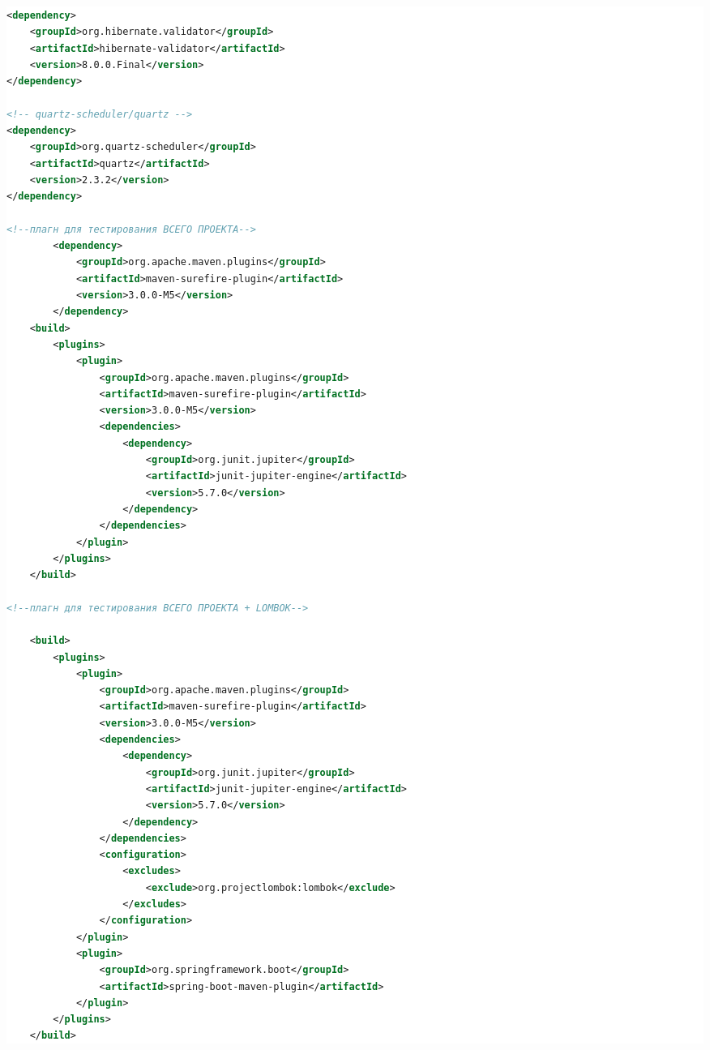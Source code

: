 ```xml
<dependency>
    <groupId>org.hibernate.validator</groupId>
    <artifactId>hibernate-validator</artifactId>
    <version>8.0.0.Final</version>
</dependency>

<!-- quartz-scheduler/quartz -->
<dependency>
    <groupId>org.quartz-scheduler</groupId>
    <artifactId>quartz</artifactId>
    <version>2.3.2</version>
</dependency>

<!--плагн для тестирования ВСЕГО ПРОЕКТА-->
        <dependency>
            <groupId>org.apache.maven.plugins</groupId>
            <artifactId>maven-surefire-plugin</artifactId>
            <version>3.0.0-M5</version>
        </dependency>
    <build>
        <plugins>
            <plugin>
                <groupId>org.apache.maven.plugins</groupId>
                <artifactId>maven-surefire-plugin</artifactId>
                <version>3.0.0-M5</version>
                <dependencies>
                    <dependency>
                        <groupId>org.junit.jupiter</groupId>
                        <artifactId>junit-jupiter-engine</artifactId>
                        <version>5.7.0</version>
                    </dependency>
                </dependencies>
            </plugin>
        </plugins>
    </build>

<!--плагн для тестирования ВСЕГО ПРОЕКТА + LOMBOK-->

    <build>
        <plugins>
            <plugin>
                <groupId>org.apache.maven.plugins</groupId>
                <artifactId>maven-surefire-plugin</artifactId>
                <version>3.0.0-M5</version>
                <dependencies>
                    <dependency>
                        <groupId>org.junit.jupiter</groupId>
                        <artifactId>junit-jupiter-engine</artifactId>
                        <version>5.7.0</version>
                    </dependency>
                </dependencies>
                <configuration>
                    <excludes>
                        <exclude>org.projectlombok:lombok</exclude>
                    </excludes>
                </configuration>
            </plugin>
            <plugin>
                <groupId>org.springframework.boot</groupId>
                <artifactId>spring-boot-maven-plugin</artifactId>
            </plugin>
        </plugins>
    </build>
```